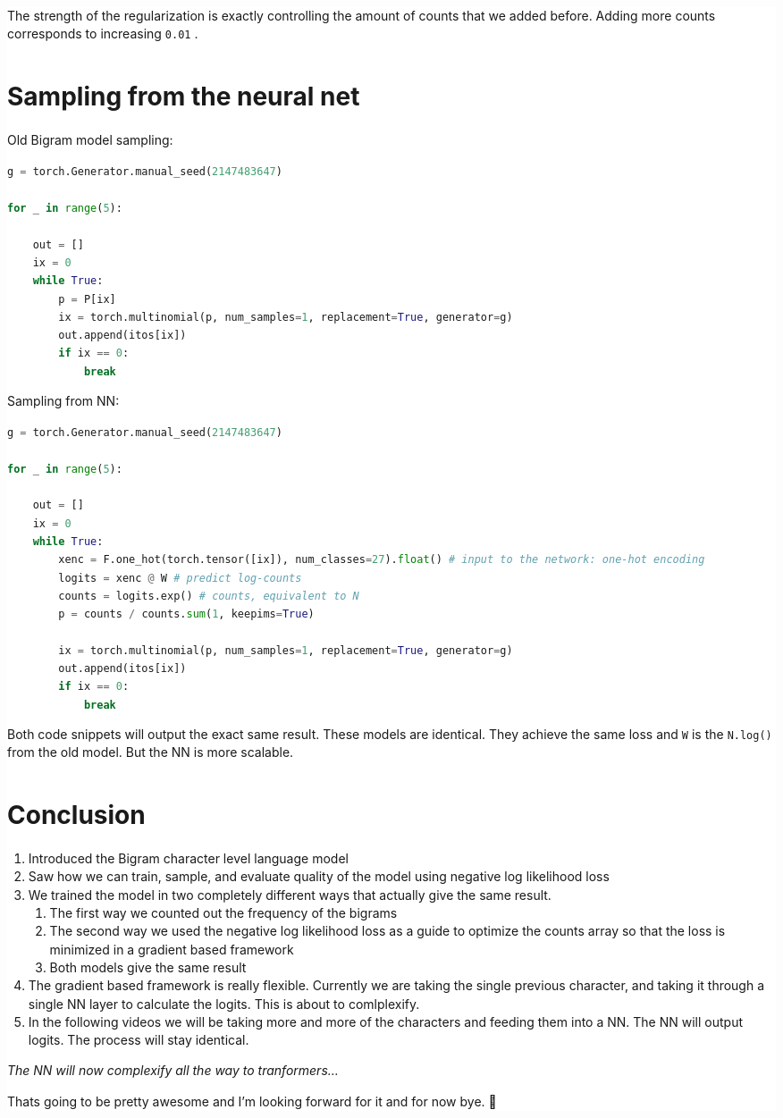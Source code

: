 The strength of the regularization is exactly controlling the amount of counts that we added before. Adding more counts corresponds to increasing `0.01` . 

# Sampling from the neural net

Old Bigram model sampling:

```python
g = torch.Generator.manual_seed(2147483647)

for _ in range(5):

	out = []
	ix = 0
	while True:
		p = P[ix]
		ix = torch.multinomial(p, num_samples=1, replacement=True, generator=g)
		out.append(itos[ix])
		if ix == 0:
			break
```

Sampling from NN:

```python
g = torch.Generator.manual_seed(2147483647)

for _ in range(5):

	out = []
	ix = 0
	while True:
		xenc = F.one_hot(torch.tensor([ix]), num_classes=27).float() # input to the network: one-hot encoding
		logits = xenc @ W # predict log-counts
		counts = logits.exp() # counts, equivalent to N
		p = counts / counts.sum(1, keepims=True)
	
		ix = torch.multinomial(p, num_samples=1, replacement=True, generator=g)
		out.append(itos[ix])
		if ix == 0:
			break
```

Both code snippets will output the exact same result. These models are identical. They achieve the same loss and `W` is the `N.log()` from the old model. But the NN is more scalable.

# Conclusion

1. Introduced the Bigram character level language model
2. Saw how we can train, sample, and evaluate quality of the model using negative log likelihood loss
3. We trained the model in two completely different ways that actually give the same result.
    1. The first way we counted out the frequency of the bigrams
    2. The second way we used the negative log likelihood loss as a guide to optimize the counts array so that the loss is minimized in a gradient based framework
    3. Both models give the same result
4. The gradient based framework is really flexible. Currently we are taking the single previous character, and taking it through a single NN layer to calculate the logits. This is about to comlplexify.
5. In the following videos we will be taking more and more of the characters and feeding them into a NN. The NN will output logits. The process will stay identical. 

*The NN will now complexify all the way to tranformers…*

Thats going to be pretty awesome and I’m looking forward for it and for now bye. 👋